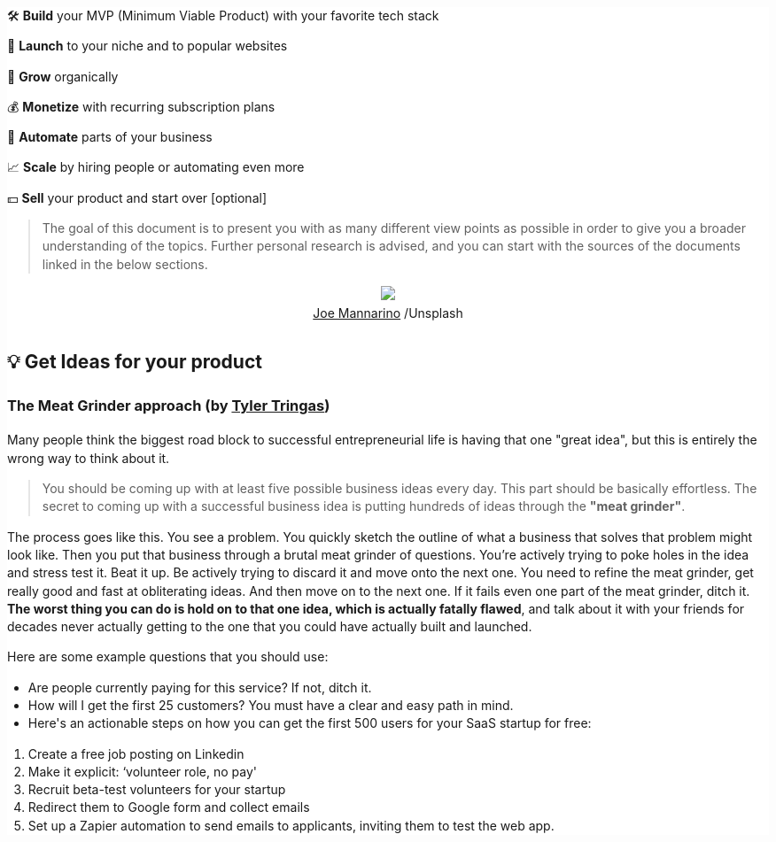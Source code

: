 🛠 **Build** your MVP (Minimum Viable Product) with your favorite tech stack

🚀 **Launch** to your niche and to popular websites

🌱 **Grow** organically

💰 **Monetize** with recurring subscription plans

🤖 **Automate** parts of your business

📈 **Scale** by hiring people or automating even more

💵 **Sell** your product and start over [optional]

> The goal of this document is to present you with as many different view points as possible in order to give you a broader understanding of the topics. Further personal research is advised, and you can start with the sources of the documents linked in the below sections.

<div align=center>
<img height=320 src=media/joe-mannarino-v52GHdS-I38-unsplash_(1).jpg></img>
</div>

<div align=center><a href=https://unsplash.com/photos/v52GHdS-I38>Joe Mannarino</a> /Unsplash</div>

## 💡 Get Ideas for your product

### The Meat Grinder approach (by [Tyler Tringas](https://tylertringas.com/))

Many people think the biggest road block to successful entrepreneurial life is having that one "great idea", but this is entirely the wrong way to think about it.

> You should be coming up with at least five possible business ideas every day. This part should be basically effortless.
> The secret to coming up with a successful business idea is putting hundreds of ideas through the **"meat grinder"**.

The process goes like this. You see a problem. You quickly sketch the outline of what a business that solves that problem might look like. Then you put that business through a brutal meat grinder of questions. You’re actively trying to poke holes in the idea and stress test it. Beat it up. Be actively trying to discard it and move onto the next one. You need to refine the meat grinder, get really good and fast at obliterating ideas. And then move on to the next one. If it fails even one part of the meat grinder, ditch it. **The worst thing you can do is hold on to that one idea, which is actually fatally flawed**, and talk about it with your friends for decades never actually getting to the one that you could have actually built and launched.

Here are some example questions that you should use:

- Are people currently paying for this service? If not, ditch it.
- How will I get the first 25 customers? You must have a clear and easy path in mind. 
- Here's an actionable steps on how you can get the first 500 users for your SaaS startup for free:

1. Create a free job posting on Linkedin
2. Make it explicit: ‘volunteer role, no pay'
3. Recruit beta-test volunteers for your startup
4. Redirect them to Google form and collect emails
5. Set up a Zapier automation to send emails to applicants, inviting them to test the web app.
